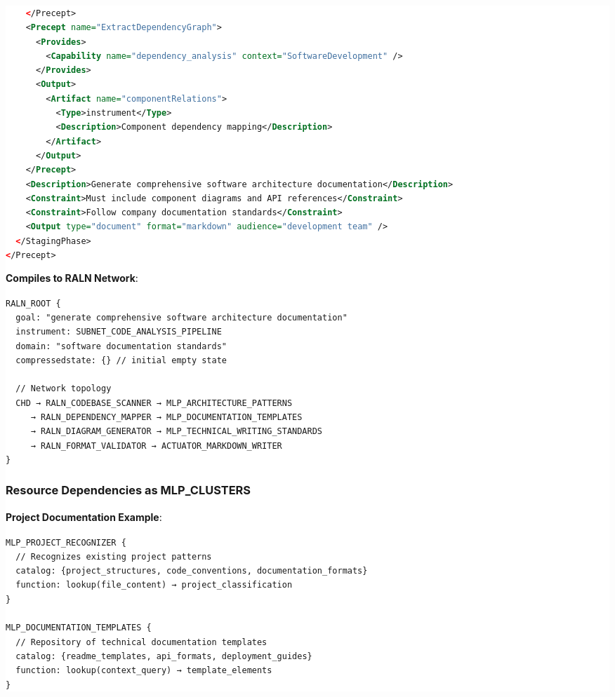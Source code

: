 ```xml
    </Precept>
    <Precept name="ExtractDependencyGraph">
      <Provides>
        <Capability name="dependency_analysis" context="SoftwareDevelopment" />
      </Provides>
      <Output>
        <Artifact name="componentRelations">
          <Type>instrument</Type>
          <Description>Component dependency mapping</Description>
        </Artifact>
      </Output>
    </Precept>
    <Description>Generate comprehensive software architecture documentation</Description>
    <Constraint>Must include component diagrams and API references</Constraint>
    <Constraint>Follow company documentation standards</Constraint>
    <Output type="document" format="markdown" audience="development team" />
  </StagingPhase>
</Precept>
```

**Compiles to RALN Network**:
```
RALN_ROOT {
  goal: "generate comprehensive software architecture documentation"
  instrument: SUBNET_CODE_ANALYSIS_PIPELINE
  domain: "software documentation standards"
  compressedstate: {} // initial empty state
  
  // Network topology
  CHD → RALN_CODEBASE_SCANNER → MLP_ARCHITECTURE_PATTERNS
     → RALN_DEPENDENCY_MAPPER → MLP_DOCUMENTATION_TEMPLATES
     → RALN_DIAGRAM_GENERATOR → MLP_TECHNICAL_WRITING_STANDARDS
     → RALN_FORMAT_VALIDATOR → ACTUATOR_MARKDOWN_WRITER
}
```

### Resource Dependencies as MLP_CLUSTERS

**Project Documentation Example**:
```
MLP_PROJECT_RECOGNIZER {
  // Recognizes existing project patterns
  catalog: {project_structures, code_conventions, documentation_formats}
  function: lookup(file_content) → project_classification
}

MLP_DOCUMENTATION_TEMPLATES {
  // Repository of technical documentation templates
  catalog: {readme_templates, api_formats, deployment_guides}
  function: lookup(context_query) → template_elements
}
```

